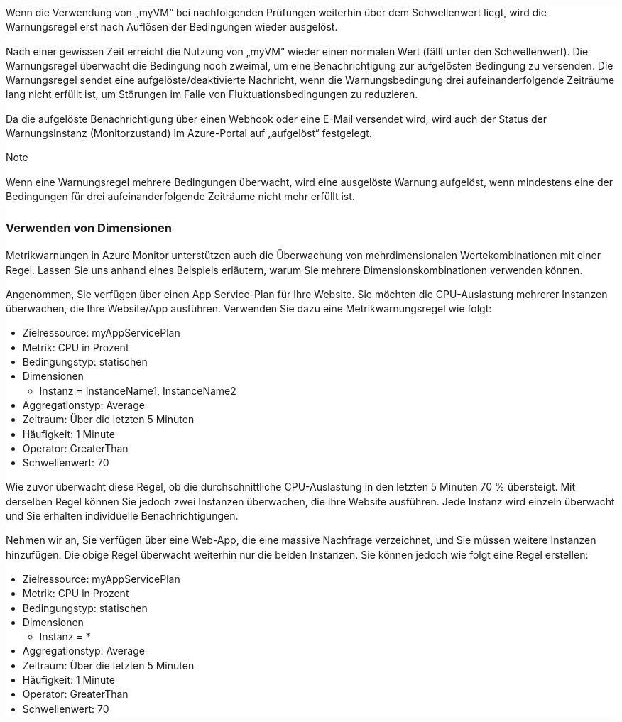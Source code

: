 Wenn die Verwendung von „myVM“ bei nachfolgenden Prüfungen weiterhin über dem Schwellenwert liegt, wird die Warnungsregel erst nach Auflösen der Bedingungen wieder ausgelöst.

Nach einer gewissen Zeit erreicht die Nutzung von „myVM“ wieder einen normalen Wert (fällt unter den Schwellenwert). Die Warnungsregel überwacht die Bedingung noch zweimal, um eine Benachrichtigung zur aufgelösten Bedingung zu versenden. Die Warnungsregel sendet eine aufgelöste/deaktivierte Nachricht, wenn die Warnungsbedingung drei aufeinanderfolgende Zeiträume lang nicht erfüllt ist, um Störungen im Falle von Fluktuationsbedingungen zu reduzieren.

Da die aufgelöste Benachrichtigung über einen Webhook oder eine E-Mail versendet wird, wird auch der Status der Warnungsinstanz (Monitorzustand) im Azure-Portal auf „aufgelöst“ festgelegt.

> [!NOTE]
>
> Wenn eine Warnungsregel mehrere Bedingungen überwacht, wird eine ausgelöste Warnung aufgelöst, wenn mindestens eine der Bedingungen für drei aufeinanderfolgende Zeiträume nicht mehr erfüllt ist.

### <a name="using-dimensions"></a>Verwenden von Dimensionen

Metrikwarnungen in Azure Monitor unterstützen auch die Überwachung von mehrdimensionalen Wertekombinationen mit einer Regel. Lassen Sie uns anhand eines Beispiels erläutern, warum Sie mehrere Dimensionskombinationen verwenden können.

Angenommen, Sie verfügen über einen App Service-Plan für Ihre Website. Sie möchten die CPU-Auslastung mehrerer Instanzen überwachen, die Ihre Website/App ausführen. Verwenden Sie dazu eine Metrikwarnungsregel wie folgt:

- Zielressource: myAppServicePlan
- Metrik: CPU in Prozent
- Bedingungstyp: statischen
- Dimensionen
  - Instanz = InstanceName1, InstanceName2
- Aggregationstyp: Average
- Zeitraum: Über die letzten 5 Minuten
- Häufigkeit: 1 Minute
- Operator: GreaterThan
- Schwellenwert: 70

Wie zuvor überwacht diese Regel, ob die durchschnittliche CPU-Auslastung in den letzten 5 Minuten 70 % übersteigt. Mit derselben Regel können Sie jedoch zwei Instanzen überwachen, die Ihre Website ausführen. Jede Instanz wird einzeln überwacht und Sie erhalten individuelle Benachrichtigungen.

Nehmen wir an, Sie verfügen über eine Web-App, die eine massive Nachfrage verzeichnet, und Sie müssen weitere Instanzen hinzufügen. Die obige Regel überwacht weiterhin nur die beiden Instanzen. Sie können jedoch wie folgt eine Regel erstellen:

- Zielressource: myAppServicePlan
- Metrik: CPU in Prozent
- Bedingungstyp: statischen
- Dimensionen
  - Instanz = *
- Aggregationstyp: Average
- Zeitraum: Über die letzten 5 Minuten
- Häufigkeit: 1 Minute
- Operator: GreaterThan
- Schwellenwert: 70
